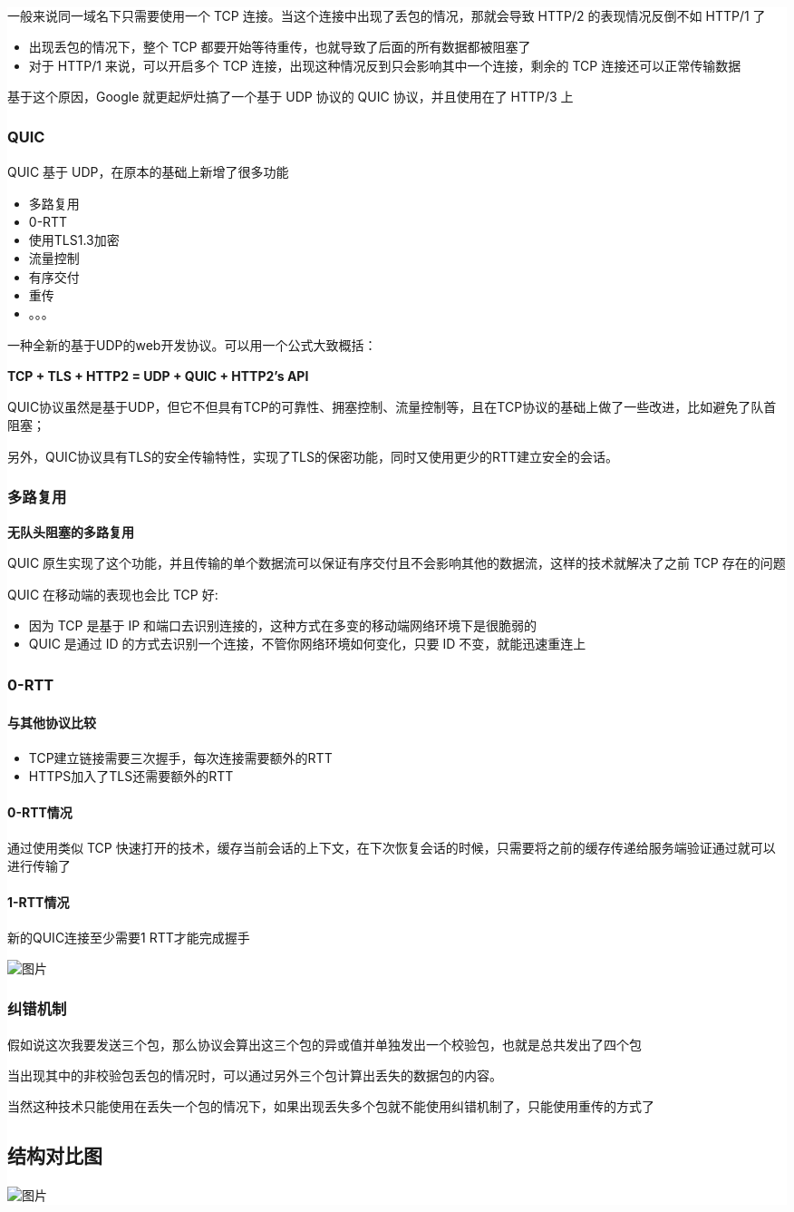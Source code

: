 一般来说同一域名下只需要使用一个 TCP 连接。当这个连接中出现了丢包的情况，那就会导致 HTTP/2 的表现情况反倒不如 HTTP/1 了
* 出现丢包的情况下，整个 TCP 都要开始等待重传，也就导致了后面的所有数据都被阻塞了
* 对于 HTTP/1 来说，可以开启多个 TCP 连接，出现这种情况反到只会影响其中一个连接，剩余的 TCP 连接还可以正常传输数据

基于这个原因，Google 就更起炉灶搞了一个基于 UDP 协议的 QUIC 协议，并且使用在了 HTTP/3 上
### QUIC
QUIC 基于 UDP，在原本的基础上新增了很多功能
* 多路复用
* 0-RTT
* 使用TLS1.3加密
* 流量控制
* 有序交付
* 重传
* 。。。

一种全新的基于UDP的web开发协议。可以用一个公式大致概括：

**TCP + TLS + HTTP2 = UDP + QUIC + HTTP2’s API**

QUIC协议虽然是基于UDP，但它不但具有TCP的可靠性、拥塞控制、流量控制等，且在TCP协议的基础上做了一些改进，比如避免了队首阻塞；

另外，QUIC协议具有TLS的安全传输特性，实现了TLS的保密功能，同时又使用更少的RTT建立安全的会话。

### 多路复用
**无队头阻塞的多路复用**

QUIC 原生实现了这个功能，并且传输的单个数据流可以保证有序交付且不会影响其他的数据流，这样的技术就解决了之前 TCP 存在的问题

QUIC 在移动端的表现也会比 TCP 好:
* 因为 TCP 是基于 IP 和端口去识别连接的，这种方式在多变的移动端网络环境下是很脆弱的
* QUIC 是通过 ID 的方式去识别一个连接，不管你网络环境如何变化，只要 ID 不变，就能迅速重连上

### 0-RTT
#### 与其他协议比较
* TCP建立链接需要三次握手，每次连接需要额外的RTT
* HTTPS加入了TLS还需要额外的RTT

#### 0-RTT情况
通过使用类似 TCP 快速打开的技术，缓存当前会话的上下文，在下次恢复会话的时候，只需要将之前的缓存传递给服务端验证通过就可以进行传输了

#### 1-RTT情况
新的QUIC连接至少需要1 RTT才能完成握手

![图片](http://img.cdn.sugarat.top/mdImg/MTU4NDMyMzc2NTY2MA==584323765660)

### 纠错机制
假如说这次我要发送三个包，那么协议会算出这三个包的异或值并单独发出一个校验包，也就是总共发出了四个包

当出现其中的非校验包丢包的情况时，可以通过另外三个包计算出丢失的数据包的内容。

当然这种技术只能使用在丢失一个包的情况下，如果出现丢失多个包就不能使用纠错机制了，只能使用重传的方式了

## 结构对比图
![图片](http://img.cdn.sugarat.top/mdImg/MTU4NTcxMzIwNDc0Nw==585713204747)
